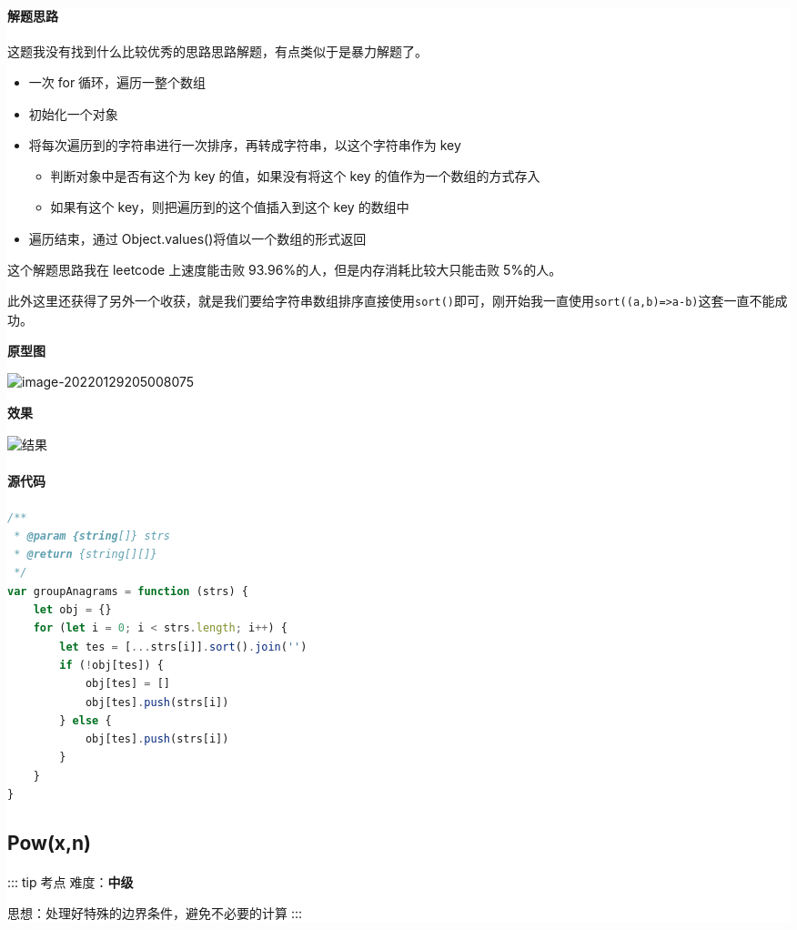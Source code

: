 #### 解题思路

这题我没有找到什么比较优秀的思路思路解题，有点类似于是暴力解题了。

- 一次 for 循环，遍历一整个数组

- 初始化一个对象

- 将每次遍历到的字符串进行一次排序，再转成字符串，以这个字符串作为 key

  - 判断对象中是否有这个为 key 的值，如果没有将这个 key 的值作为一个数组的方式存入

  - 如果有这个 key，则把遍历到的这个值插入到这个 key 的数组中

- 遍历结束，通过 Object.values()将值以一个数组的形式返回

这个解题思路我在 leetcode 上速度能击败 93.96%的人，但是内存消耗比较大只能击败 5%的人。

此外这里还获得了另外一个收获，就是我们要给字符串数组排序直接使用`sort()`即可，刚开始我一直使用`sort((a,b)=>a-b)`这套一直不能成功。

**原型图**

![image-20220129205008075](https://vitepress-source.oss-cn-beijing.aliyuncs.com/typoraimage-20220129205008075.png)

**效果**

![结果](https://vitepress-source.oss-cn-beijing.aliyuncs.com/end.png)

#### 源代码

```js
/**
 * @param {string[]} strs
 * @return {string[][]}
 */
var groupAnagrams = function (strs) {
	let obj = {}
	for (let i = 0; i < strs.length; i++) {
		let tes = [...strs[i]].sort().join('')
		if (!obj[tes]) {
			obj[tes] = []
			obj[tes].push(strs[i])
		} else {
			obj[tes].push(strs[i])
		}
	}
}
```

## Pow(x,n)

::: tip 考点
难度：**中级**

思想：处理好特殊的边界条件，避免不必要的计算
:::
